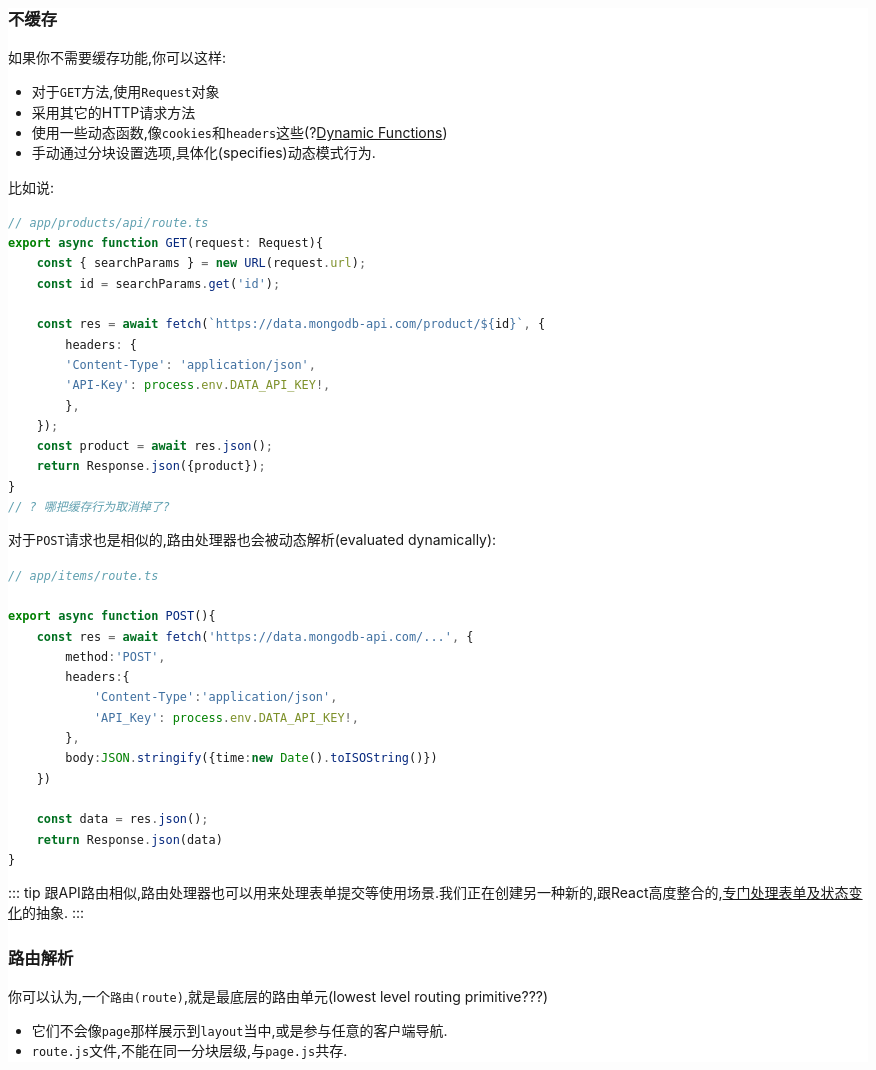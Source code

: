 ### 不缓存
如果你不需要缓存功能,你可以这样:
- 对于`GET`方法,使用`Request`对象
- 采用其它的HTTP请求方法
- 使用一些动态函数,像`cookies`和`headers`这些(?[Dynamic Functions](https://nextjs.org/docs/app/building-your-application/routing/route-handlers#dynamic-functions))
- 手动通过分块设置选项,具体化(specifies)动态模式行为.

比如说:
```ts
// app/products/api/route.ts
export async function GET(request: Request){
    const { searchParams } = new URL(request.url);
    const id = searchParams.get('id');

    const res = await fetch(`https://data.mongodb-api.com/product/${id}`, {
        headers: {
        'Content-Type': 'application/json',
        'API-Key': process.env.DATA_API_KEY!,
        },
    });
    const product = await res.json();
    return Response.json({product}); 
}
// ? 哪把缓存行为取消掉了?
``` 

对于`POST`请求也是相似的,路由处理器也会被动态解析(evaluated dynamically):
```ts
// app/items/route.ts

export async function POST(){
    const res = await fetch('https://data.mongodb-api.com/...', {
        method:'POST',
        headers:{
            'Content-Type':'application/json',
            'API_Key': process.env.DATA_API_KEY!,
        },
        body:JSON.stringify({time:new Date().toISOString()})
    })

    const data = res.json();
    return Response.json(data)
}
```
::: tip
跟API路由相似,路由处理器也可以用来处理表单提交等使用场景.我们正在创建另一种新的,跟React高度整合的,[专门处理表单及状态变化](https://nextjs.org/docs/app/building-your-application/data-fetching/server-actions-and-mutations)的抽象.
:::

### 路由解析
你可以认为,一个`路由(route)`,就是最底层的路由单元(lowest level routing primitive???)
- 它们不会像`page`那样展示到`layout`当中,或是参与任意的客户端导航.
- `route.js`文件,不能在同一分块层级,与`page.js`共存.
